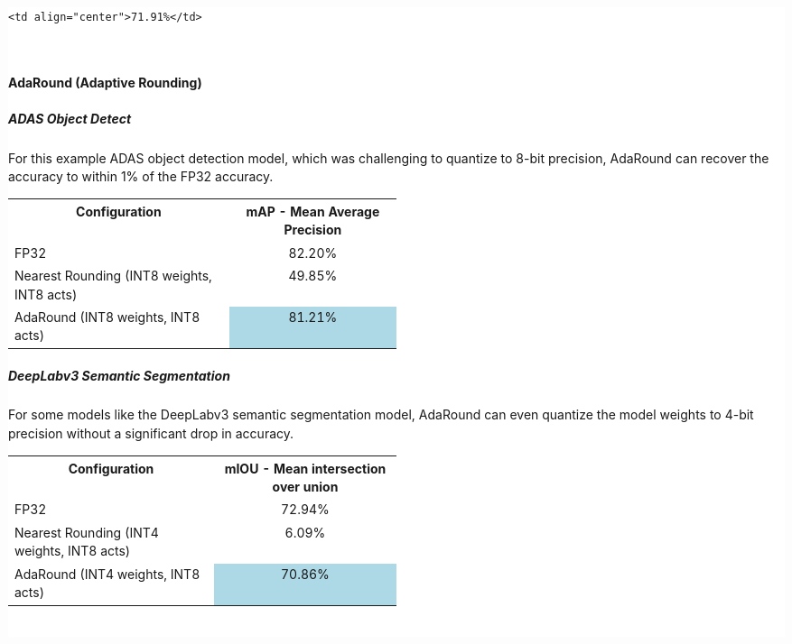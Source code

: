     <td align="center">71.91%</td>
  </tr>
</table>
<br>

<h4>AdaRound (Adaptive Rounding)</h4>
<h5>ADAS Object Detect</h5>
<p>For this example ADAS object detection model, which was challenging to quantize to 8-bit precision, 
AdaRound can recover the accuracy to within 1% of the FP32 accuracy.</p>
<table style="width:50%">
  <tr>
    <th style="width:80px" colspan="15">Configuration</th>
    <th>mAP - Mean Average Precision</th>
  </tr>
  <tr>
    <td colspan="15">FP32</td>
    <td align="center">82.20%</td>
  </tr>
  <tr>
    <td colspan="15">Nearest Rounding (INT8 weights, INT8 acts)</td>
    <td align="center">49.85%</td>
  </tr>
  <tr>
    <td colspan="15">AdaRound (INT8 weights, INT8 acts)</td>
    <td align="center" bgcolor="#add8e6">81.21%</td>
  </tr>
</table>

<h5>DeepLabv3 Semantic Segmentation</h5>
<p>For some models like the DeepLabv3 semantic segmentation model, AdaRound can even quantize the model weights to 
4-bit precision without a significant drop in accuracy.</p>
<table style="width:50%">
  <tr>
    <th style="width:80px" colspan="15">Configuration</th>
    <th>mIOU - Mean intersection over union</th>
  </tr>
  <tr>
    <td colspan="15">FP32</td>
    <td align="center">72.94%</td>
  </tr>
  <tr>
    <td colspan="15">Nearest Rounding (INT4 weights, INT8 acts)</td>
    <td align="center">6.09%</td>
  </tr>
  <tr>
    <td colspan="15">AdaRound (INT4 weights, INT8 acts)</td>
    <td align="center" bgcolor="#add8e6">70.86%</td>
  </tr>
</table>
<br>  
